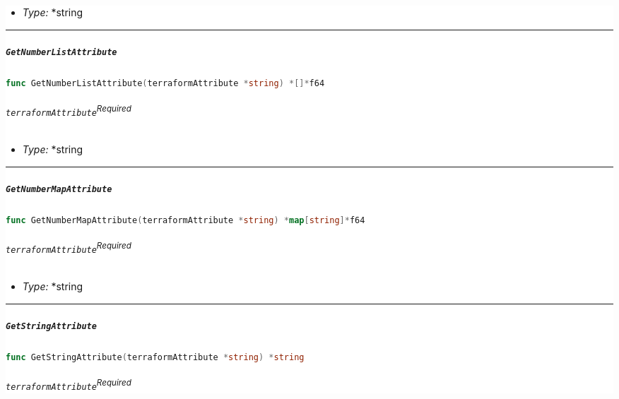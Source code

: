 - *Type:* *string

---

##### `GetNumberListAttribute` <a name="GetNumberListAttribute" id="@cdktf/provider-datadog.integrationAwsAccount.IntegrationAwsAccountAuthConfigAwsAuthConfigKeysOutputReference.getNumberListAttribute"></a>

```go
func GetNumberListAttribute(terraformAttribute *string) *[]*f64
```

###### `terraformAttribute`<sup>Required</sup> <a name="terraformAttribute" id="@cdktf/provider-datadog.integrationAwsAccount.IntegrationAwsAccountAuthConfigAwsAuthConfigKeysOutputReference.getNumberListAttribute.parameter.terraformAttribute"></a>

- *Type:* *string

---

##### `GetNumberMapAttribute` <a name="GetNumberMapAttribute" id="@cdktf/provider-datadog.integrationAwsAccount.IntegrationAwsAccountAuthConfigAwsAuthConfigKeysOutputReference.getNumberMapAttribute"></a>

```go
func GetNumberMapAttribute(terraformAttribute *string) *map[string]*f64
```

###### `terraformAttribute`<sup>Required</sup> <a name="terraformAttribute" id="@cdktf/provider-datadog.integrationAwsAccount.IntegrationAwsAccountAuthConfigAwsAuthConfigKeysOutputReference.getNumberMapAttribute.parameter.terraformAttribute"></a>

- *Type:* *string

---

##### `GetStringAttribute` <a name="GetStringAttribute" id="@cdktf/provider-datadog.integrationAwsAccount.IntegrationAwsAccountAuthConfigAwsAuthConfigKeysOutputReference.getStringAttribute"></a>

```go
func GetStringAttribute(terraformAttribute *string) *string
```

###### `terraformAttribute`<sup>Required</sup> <a name="terraformAttribute" id="@cdktf/provider-datadog.integrationAwsAccount.IntegrationAwsAccountAuthConfigAwsAuthConfigKeysOutputReference.getStringAttribute.parameter.terraformAttribute"></a>
